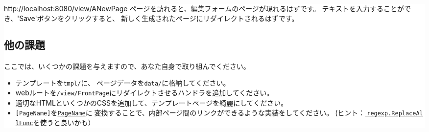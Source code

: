 <p>
    <a href="http://localhost:8080/view/ANewPage">http://localhost:8080/view/ANewPage</a>
    ページを訪れると、編集フォームのページが現れるはずです。
    テキストを入力することができ、'Save'ボタンをクリックすると、
    新しく生成されたページにリダイレクトされるはずです。
</p>

## 他の課題
<p>
    ここでは、いくつかの課題を与えますので、あなた自身で取り組んでください。
</p>
<p>
<ul>
    <li>
        テンプレートを<code>tmpl/</code>に、
        ページデータを<code>data/</code>に格納してください。
    </li>
    <li>
        webルートを<code>/view/FrontPage</code>にリダイレクトさせるハンドラを追加してください。
    </li>
    <li>
        適切なHTMLといくつかのCSSを追加して、テンプレートページを綺麗にしてください。
    </li>
    <li>
        <code>[PageName]</code>を<code><a href="/view/PageName">PageName</a></code>に
        変換することで、内部ページ間のリンクができるような実装をしてください。
        (ヒント：<a href="http://golang.org/src/pkg/regexp/regexp.go?h=ReplaceAllFunc#L541">
        <code>regexp.ReplaceAllFunc</code></a>を使うと良いかも）
    </li>
</ul>
</p>
